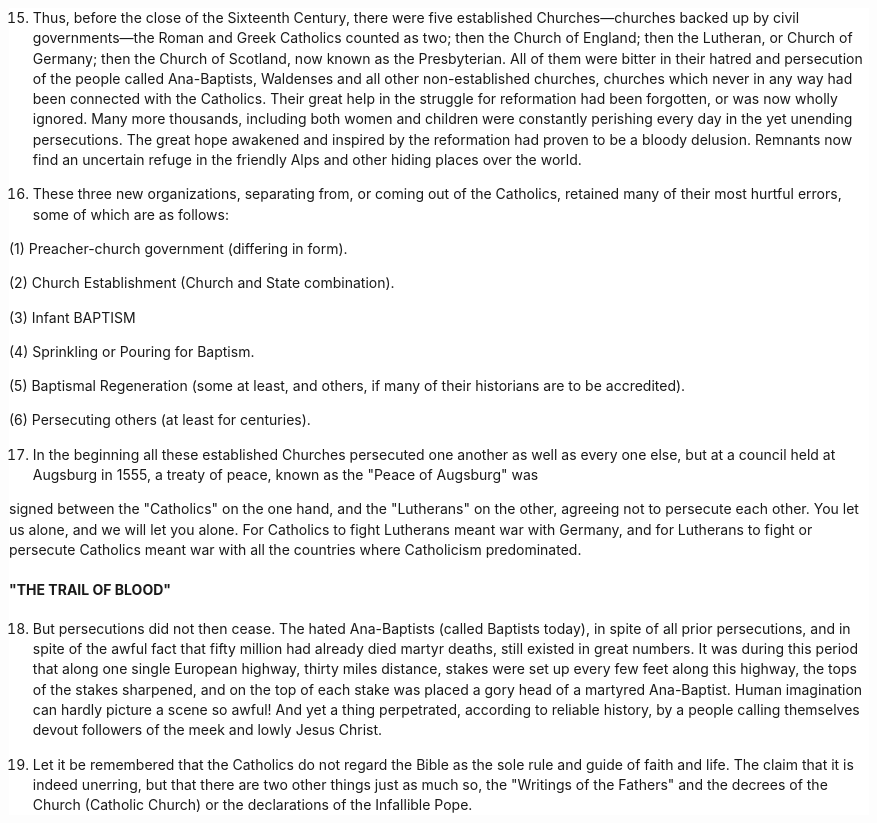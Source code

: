 15. Thus, before the close of the Sixteenth Century, there were five established Churches—churches
backed up by civil governments—the Roman and Greek Catholics counted as two; then the Church
of England; then the Lutheran, or Church of Germany; then the Church of Scotland, now known
as the Presbyterian. All of them were bitter in their hatred and persecution of the people called
Ana-Baptists, Waldenses and all other non-established churches, churches which never in any way
had been connected with the Catholics. Their great help in the struggle for reformation had been
forgotten, or was now wholly ignored. Many more thousands, including both women and children
were constantly perishing every day in the yet unending persecutions. The great hope awakened
and inspired by the reformation had proven to be a bloody delusion. Remnants now find an
uncertain refuge in the friendly Alps and other hiding places over the world.

16. These three new organizations, separating from, or coming out of the Catholics, retained many
of their most hurtful errors, some of which are as follows:

(1) Preacher-church government (differing in form).

(2) Church Establishment (Church and State combination).

(3) Infant BAPTISM

(4) Sprinkling or Pouring for Baptism.

(5) Baptismal Regeneration (some at least, and others, if many of their historians are to be
accredited).

(6) Persecuting others (at least for centuries).

17. In the beginning all these established Churches persecuted one another as well as every one else,
but at a council held at Augsburg in 1555, a treaty of peace, known as the "Peace of Augsburg" was



signed between the "Catholics" on the one hand, and the "Lutherans" on the other, agreeing not to
persecute each other. You let us alone, and we will let you alone. For Catholics to fight Lutherans
meant war with Germany, and for Lutherans to fight or persecute Catholics meant war with all the
countries where Catholicism predominated.

#### "THE TRAIL OF BLOOD" ####

18. But persecutions did not then cease. The hated Ana-Baptists (called Baptists today), in spite of
all prior persecutions, and in spite of the awful fact that fifty million had already died martyr
deaths, still existed in great numbers. It was during this period that along one single European
highway, thirty miles distance, stakes were set up every few feet along this highway, the tops of the
stakes sharpened, and on the top of each stake was placed a gory head of a martyred Ana-Baptist.
Human imagination can hardly picture a scene so awful! And yet a thing perpetrated, according to
reliable history, by a people calling themselves devout followers of the meek and lowly Jesus Christ.

19. Let it be remembered that the Catholics do not regard the Bible as the sole rule and guide of
faith and life. The claim that it is indeed unerring, but that there are two other things just as much
so, the "Writings of the Fathers" and the decrees of the Church (Catholic Church) or the
declarations of the Infallible Pope.
